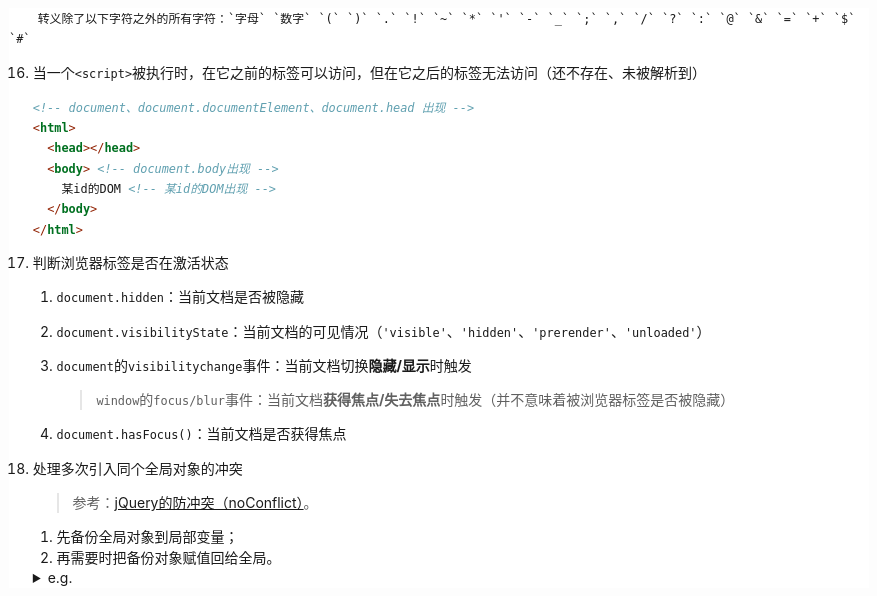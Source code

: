         转义除了以下字符之外的所有字符：`字母` `数字` `(` `)` `.` `!` `~` `*` `'` `-` `_` `;` `,` `/` `?` `:` `@` `&` `=` `+` `$` `#`
16. 当一个`<script>`被执行时，在它之前的标签可以访问，但在它之后的标签无法访问（还不存在、未被解析到）

    ```html
    <!-- document、document.documentElement、document.head 出现 -->
    <html>
      <head></head>
      <body> <!-- document.body出现 -->
        某id的DOM <!-- 某id的DOM出现 -->
      </body>
    </html>
    ```
17. 判断浏览器标签是否在激活状态

    1. `document.hidden`：当前文档是否被隐藏
    2. `document.visibilityState`：当前文档的可见情况（`'visible'`、`'hidden'`、`'prerender'`、`'unloaded'`）
    3. `document`的`visibilitychange`事件：当前文档切换**隐藏/显示**时触发

        >`window`的`focus/blur`事件：当前文档**获得焦点/失去焦点**时触发（并不意味着被浏览器标签是否被隐藏）
    4. `document.hasFocus()`：当前文档是否获得焦点
18. 处理多次引入同个全局对象的冲突

    >参考：[jQuery的防冲突（noConflict）](https://github.com/jquery/jquery/blob/master/src/exports/global.js#L7-L25)。

    1. 先备份全局对象到局部变量；
    2. 再需要时把备份对象赋值回给全局。

    <details>
    <summary>e.g.</summary>

    ```javascript
    (() => {
      // ①备份原先全局对象到局部变量，用于将来noConflict时覆盖
      var backups = window.myGlobalVariable

      var _myGlobalVariable = {} // 主要功能

      // ②防冲突方法
      // 全局对象回退至上一个版本（若上一个版本未定义，则回退至undefined）
      // 该方法返回当前版本
      _myGlobalVariable.noConflict = function () {
        if (window.myGlobalVariable === _myGlobalVariable) { // 若 全局对象 === 本地变量，则 回退原来的全局对象
          window.myGlobalVariable = backups
        }

        return _myGlobalVariable
      }

      // 定义完对象后写入全局对象
      window.myGlobalVariable = _myGlobalVariable
    })()


    /* 使用测试 */
    // 假设引入2次上面的.js文件（可以是不同版本或相同版本）
